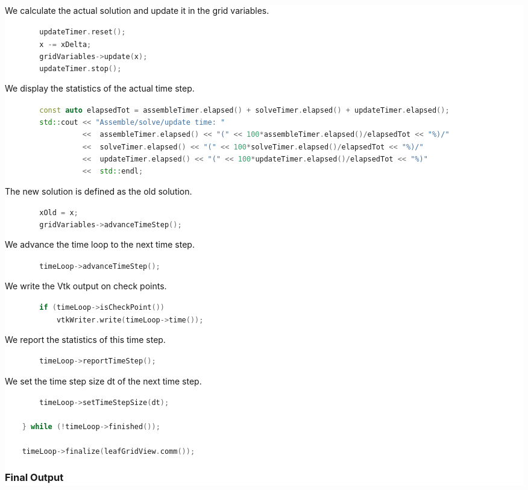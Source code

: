 We calculate the actual solution and update it in the grid variables.

```cpp
        updateTimer.reset();
        x -= xDelta;
        gridVariables->update(x);
        updateTimer.stop();
```

We display the statistics of the actual time step.

```cpp
        const auto elapsedTot = assembleTimer.elapsed() + solveTimer.elapsed() + updateTimer.elapsed();
        std::cout << "Assemble/solve/update time: "
                  <<  assembleTimer.elapsed() << "(" << 100*assembleTimer.elapsed()/elapsedTot << "%)/"
                  <<  solveTimer.elapsed() << "(" << 100*solveTimer.elapsed()/elapsedTot << "%)/"
                  <<  updateTimer.elapsed() << "(" << 100*updateTimer.elapsed()/elapsedTot << "%)"
                  <<  std::endl;
```

The new solution is defined as the old solution.

```cpp
        xOld = x;
        gridVariables->advanceTimeStep();
```

We advance the time loop to the next time step.

```cpp
        timeLoop->advanceTimeStep();
```

We write the Vtk output on check points.

```cpp
        if (timeLoop->isCheckPoint())
            vtkWriter.write(timeLoop->time());
```

We report the statistics of this time step.

```cpp
        timeLoop->reportTimeStep();
```

We set the time step size dt of the next time step.

```cpp
        timeLoop->setTimeStepSize(dt);

    } while (!timeLoop->finished());

    timeLoop->finalize(leafGridView.comm());
```

### Final Output
